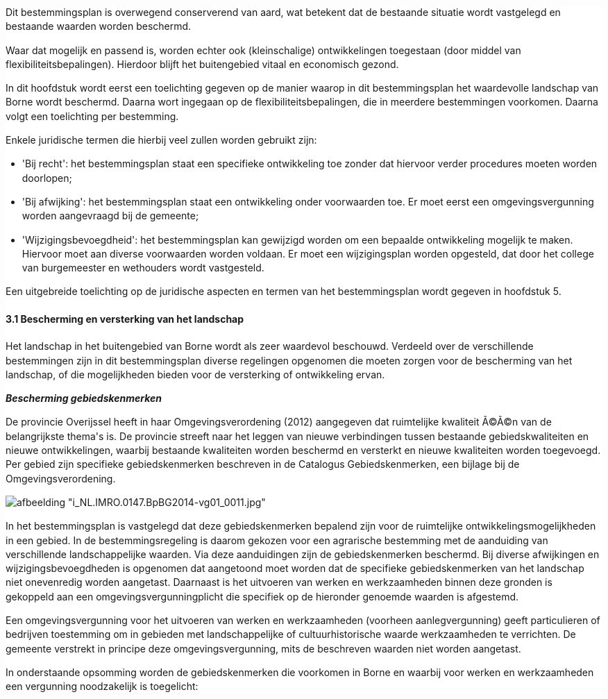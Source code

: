 Dit bestemmingsplan is overwegend conserverend van aard, wat betekent dat de bestaande situatie wordt vastgelegd en bestaande waarden worden beschermd.

Waar dat mogelijk en passend is, worden echter ook (kleinschalige) ontwikkelingen toegestaan (door middel van flexibiliteitsbepalingen). Hierdoor blijft het buitengebied vitaal en economisch gezond.

In dit hoofdstuk wordt eerst een toelichting gegeven op de manier waarop in dit bestemmingsplan het waardevolle landschap van Borne wordt beschermd. Daarna wort ingegaan op de flexibiliteitsbepalingen, die in meerdere bestemmingen voorkomen. Daarna volgt een toelichting per bestemming.

Enkele juridische termen die hierbij veel zullen worden gebruikt zijn:

* 'Bij recht': het bestemmingsplan staat een specifieke ontwikkeling toe zonder dat hiervoor verder procedures moeten worden doorlopen;

* 'Bij afwijking': het bestemmingsplan staat een ontwikkeling onder voorwaarden toe. Er moet eerst een omgevingsvergunning worden aangevraagd bij de gemeente;

* 'Wijzigingsbevoegdheid': het bestemmingsplan kan gewijzigd worden om een bepaalde ontwikkeling mogelijk te maken. Hiervoor moet aan diverse voorwaarden worden voldaan. Er moet een wijzigingsplan worden opgesteld, dat door het college van burgemeester en wethouders wordt vastgesteld.

Een uitgebreide toelichting op de juridische aspecten en termen van het bestemmingsplan wordt gegeven in hoofdstuk 5\.

#### 3\.1 Bescherming en versterking van het landschap

Het landschap in het buitengebied van Borne wordt als zeer waardevol beschouwd. Verdeeld over de verschillende bestemmingen zijn in dit bestemmingsplan diverse regelingen opgenomen die moeten zorgen voor de bescherming van het landschap, of die mogelijkheden bieden voor de versterking of ontwikkeling ervan.

***Bescherming gebiedskenmerken***

De provincie Overijssel heeft in haar Omgevingsverordening (2012\) aangegeven dat ruimtelijke kwaliteit Ã©Ã©n van de belangrijkste thema's is. De provincie streeft naar het leggen van nieuwe verbindingen tussen bestaande gebiedskwaliteiten en nieuwe ontwikkelingen, waarbij bestaande kwaliteiten worden beschermd en versterkt en nieuwe kwaliteiten worden toegevoegd. Per gebied zijn specifieke gebiedskenmerken beschreven in de Catalogus Gebiedskenmerken, een bijlage bij de Omgevingsverordening.

![afbeelding "i_NL.IMRO.0147.BpBG2014-vg01_0011.jpg"](i_NL.IMRO.0147.BpBG2014-vg01_0011.jpg)

In het bestemmingsplan is vastgelegd dat deze gebiedskenmerken bepalend zijn voor de ruimtelijke ontwikkelingsmogelijkheden in een gebied. In de bestemmingsregeling is daarom gekozen voor een agrarische bestemming met de aanduiding van verschillende landschappelijke waarden. Via deze aanduidingen zijn de gebiedskenmerken beschermd. Bij diverse afwijkingen en wijzigingsbevoegdheden is opgenomen dat aangetoond moet worden dat de specifieke gebiedskenmerken van het landschap niet onevenredig worden aangetast. Daarnaast is het uitvoeren van werken en werkzaamheden binnen deze gronden is gekoppeld aan een omgevingsvergunningplicht die specifiek op de hieronder genoemde waarden is afgestemd.

Een omgevingsvergunning voor het uitvoeren van werken en werkzaamheden (voorheen aanlegvergunning) geeft particulieren of bedrijven toestemming om in gebieden met landschappelijke of cultuurhistorische waarde werkzaamheden te verrichten. De gemeente verstrekt in principe deze omgevingsvergunning, mits de beschreven waarden niet worden aangetast.

In onderstaande opsomming worden de gebiedskenmerken die voorkomen in Borne en waarbij voor werken en werkzaamheden een vergunning noodzakelijk is toegelicht:
